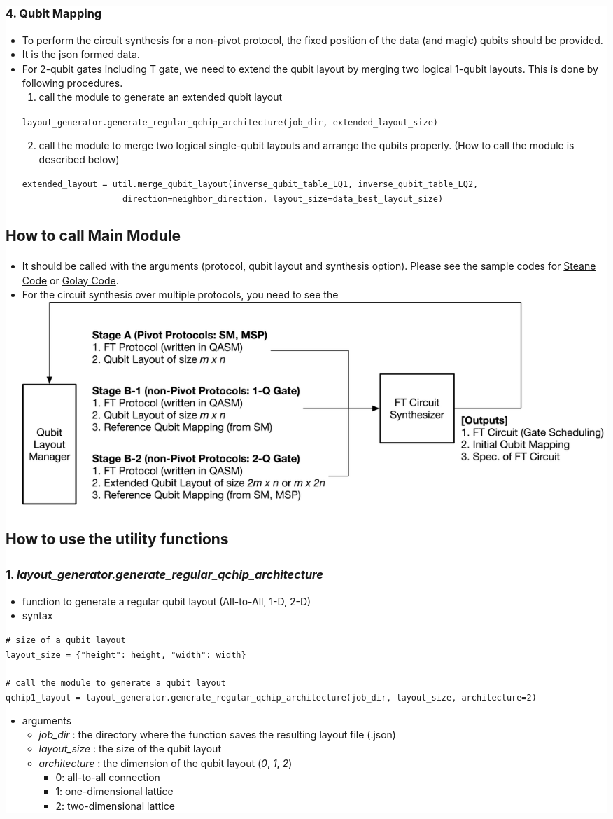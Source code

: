 ### 4. Qubit Mapping
- To perform the circuit synthesis for a non-pivot protocol, the fixed position of the data (and magic) qubits should be provided.
- It is the json formed data.
- For 2-qubit gates including T gate, we need to extend the qubit layout by merging two logical 1-qubit layouts. This is done by following procedures.
	1. call the module to generate an extended qubit layout
	```
	layout_generator.generate_regular_qchip_architecture(job_dir, extended_layout_size)
	```
	2. call the module to merge two logical single-qubit layouts and arrange the qubits properly. (How to call the module is described below)
	```
	extended_layout = util.merge_qubit_layout(inverse_qubit_table_LQ1, inverse_qubit_table_LQ2, 
						direction=neighbor_direction, layout_size=data_best_layout_size)
	```
## How to call Main Module
- It should be called with the arguments (protocol, qubit layout and synthesis option). Please see the sample codes for [Steane Code](../tests/test_steane.py) or [Golay Code](../tests/test_golay.py).
- For the circuit synthesis over multiple protocols, you need to see the ![concept](hierarchical_FT_circuit_synthesis.png)

## How to use the utility functions
### 1. *layout\_generator.generate\_regular\_qchip\_architecture*
- function to generate a regular qubit layout (All-to-All, 1-D, 2-D)
- syntax
```
# size of a qubit layout
layout_size = {"height": height, "width": width}
	
# call the module to generate a qubit layout
qchip1_layout = layout_generator.generate_regular_qchip_architecture(job_dir, layout_size, architecture=2)
```
- arguments
	- *job\_dir* : the directory where the function saves the resulting layout file (.json)
	- *layout\_size* : the size of the qubit layout
	- *architecture* : the dimension of the qubit layout (*0*, *1*, *2*)
		- 0: all-to-all connection 
		- 1: one-dimensional lattice
		- 2: two-dimensional lattice
